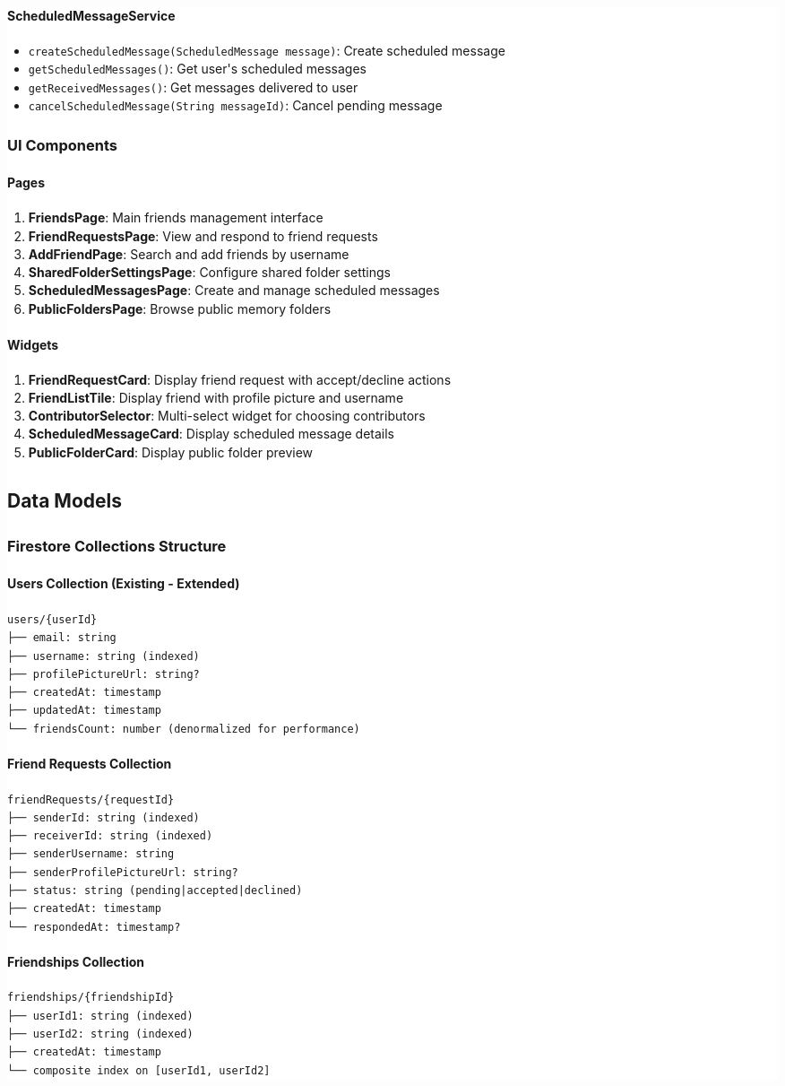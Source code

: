 #### ScheduledMessageService
- `createScheduledMessage(ScheduledMessage message)`: Create scheduled message
- `getScheduledMessages()`: Get user's scheduled messages
- `getReceivedMessages()`: Get messages delivered to user
- `cancelScheduledMessage(String messageId)`: Cancel pending message

### UI Components

#### Pages
1. **FriendsPage**: Main friends management interface
2. **FriendRequestsPage**: View and respond to friend requests
3. **AddFriendPage**: Search and add friends by username
4. **SharedFolderSettingsPage**: Configure shared folder settings
5. **ScheduledMessagesPage**: Create and manage scheduled messages
6. **PublicFoldersPage**: Browse public memory folders

#### Widgets
1. **FriendRequestCard**: Display friend request with accept/decline actions
2. **FriendListTile**: Display friend with profile picture and username
3. **ContributorSelector**: Multi-select widget for choosing contributors
4. **ScheduledMessageCard**: Display scheduled message details
5. **PublicFolderCard**: Display public folder preview

## Data Models

### Firestore Collections Structure

#### Users Collection (Existing - Extended)
```
users/{userId}
├── email: string
├── username: string (indexed)
├── profilePictureUrl: string?
├── createdAt: timestamp
├── updatedAt: timestamp
└── friendsCount: number (denormalized for performance)
```

#### Friend Requests Collection
```
friendRequests/{requestId}
├── senderId: string (indexed)
├── receiverId: string (indexed)
├── senderUsername: string
├── senderProfilePictureUrl: string?
├── status: string (pending|accepted|declined)
├── createdAt: timestamp
└── respondedAt: timestamp?
```

#### Friendships Collection
```
friendships/{friendshipId}
├── userId1: string (indexed)
├── userId2: string (indexed)
├── createdAt: timestamp
└── composite index on [userId1, userId2]
```
